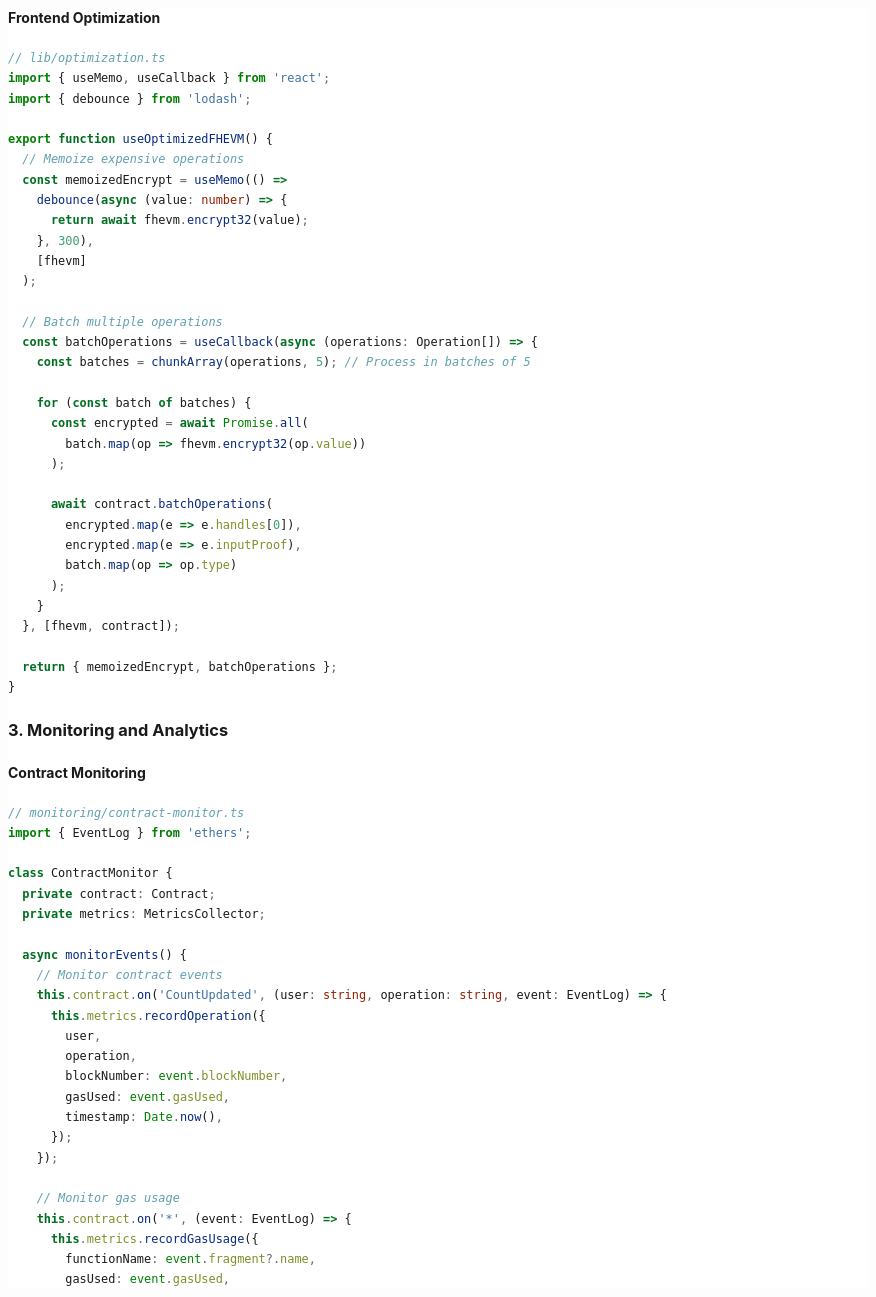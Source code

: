 #### **Frontend Optimization**
```typescript
// lib/optimization.ts
import { useMemo, useCallback } from 'react';
import { debounce } from 'lodash';

export function useOptimizedFHEVM() {
  // Memoize expensive operations
  const memoizedEncrypt = useMemo(() =>
    debounce(async (value: number) => {
      return await fhevm.encrypt32(value);
    }, 300),
    [fhevm]
  );

  // Batch multiple operations
  const batchOperations = useCallback(async (operations: Operation[]) => {
    const batches = chunkArray(operations, 5); // Process in batches of 5

    for (const batch of batches) {
      const encrypted = await Promise.all(
        batch.map(op => fhevm.encrypt32(op.value))
      );

      await contract.batchOperations(
        encrypted.map(e => e.handles[0]),
        encrypted.map(e => e.inputProof),
        batch.map(op => op.type)
      );
    }
  }, [fhevm, contract]);

  return { memoizedEncrypt, batchOperations };
}
```

### **3. Monitoring and Analytics**

#### **Contract Monitoring**
```typescript
// monitoring/contract-monitor.ts
import { EventLog } from 'ethers';

class ContractMonitor {
  private contract: Contract;
  private metrics: MetricsCollector;

  async monitorEvents() {
    // Monitor contract events
    this.contract.on('CountUpdated', (user: string, operation: string, event: EventLog) => {
      this.metrics.recordOperation({
        user,
        operation,
        blockNumber: event.blockNumber,
        gasUsed: event.gasUsed,
        timestamp: Date.now(),
      });
    });

    // Monitor gas usage
    this.contract.on('*', (event: EventLog) => {
      this.metrics.recordGasUsage({
        functionName: event.fragment?.name,
        gasUsed: event.gasUsed,
```
